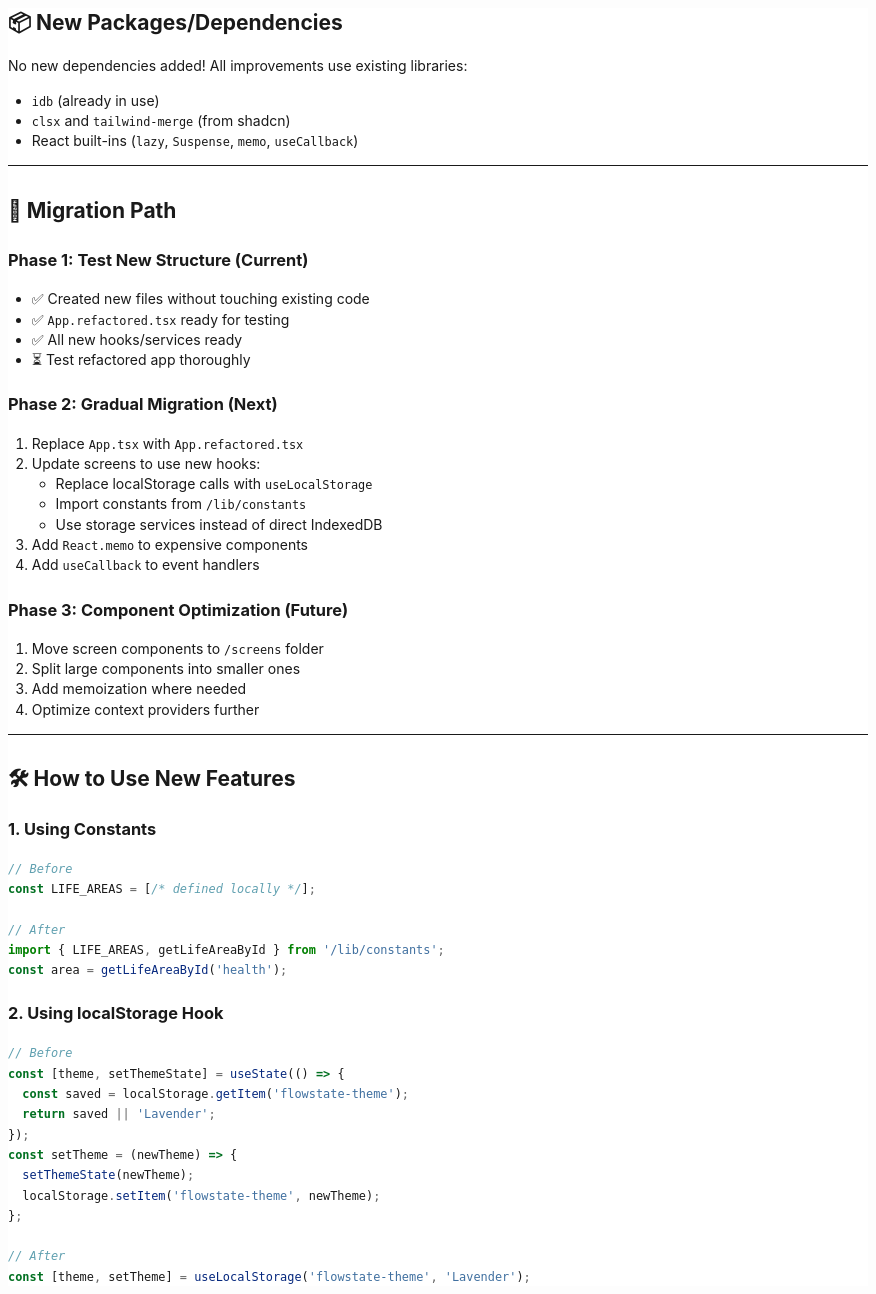 
## 📦 New Packages/Dependencies

No new dependencies added! All improvements use existing libraries:
- `idb` (already in use)
- `clsx` and `tailwind-merge` (from shadcn)
- React built-ins (`lazy`, `Suspense`, `memo`, `useCallback`)

---

## 🔄 Migration Path

### Phase 1: Test New Structure (Current)
- ✅ Created new files without touching existing code
- ✅ `App.refactored.tsx` ready for testing
- ✅ All new hooks/services ready
- ⏳ Test refactored app thoroughly

### Phase 2: Gradual Migration (Next)
1. Replace `App.tsx` with `App.refactored.tsx`
2. Update screens to use new hooks:
   - Replace localStorage calls with `useLocalStorage`
   - Import constants from `/lib/constants`
   - Use storage services instead of direct IndexedDB
3. Add `React.memo` to expensive components
4. Add `useCallback` to event handlers

### Phase 3: Component Optimization (Future)
1. Move screen components to `/screens` folder
2. Split large components into smaller ones
3. Add memoization where needed
4. Optimize context providers further

---

## 🛠️ How to Use New Features

### 1. Using Constants
```typescript
// Before
const LIFE_AREAS = [/* defined locally */];

// After
import { LIFE_AREAS, getLifeAreaById } from '/lib/constants';
const area = getLifeAreaById('health');
```

### 2. Using localStorage Hook
```typescript
// Before
const [theme, setThemeState] = useState(() => {
  const saved = localStorage.getItem('flowstate-theme');
  return saved || 'Lavender';
});
const setTheme = (newTheme) => {
  setThemeState(newTheme);
  localStorage.setItem('flowstate-theme', newTheme);
};

// After
const [theme, setTheme] = useLocalStorage('flowstate-theme', 'Lavender');
```
